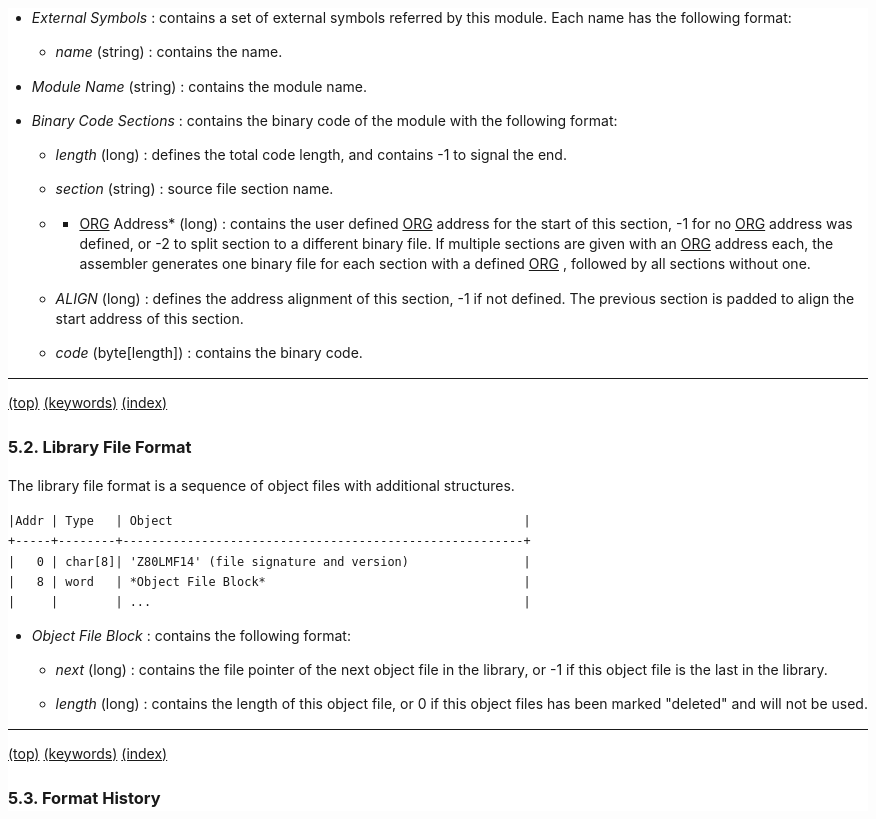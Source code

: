 * *External Symbols* : contains a set of external symbols referred by this module. Each name has the following format:
  
	* *name* (string) : contains the name.   

* *Module Name* (string) : contains the module name.

* *Binary Code Sections* : contains the binary code of the module with the following format:

  * *length* (long) : defines the total code length, and contains -1 to signal the end.

  * *section* (string) : source file section name. 
 
  * * [ORG](#11_25_)  Address* (long) : contains the user defined  [ORG](#11_25_)  address for the start of this section, -1 for no  [ORG](#11_25_)  address was defined, or -2 to split section to a different binary file. If multiple sections are given with an  [ORG](#11_25_)  address each, the assembler generates one binary file for each section with a defined  [ORG](#11_25_) , followed by all sections without one.

  * *ALIGN* (long) : defines the address alignment of this section, -1 if not defined. The previous section is padded to align the start address of this section.

  * *code* (byte[length]) : contains the binary code.



----

[(top)](#top) [(keywords)](#keywords) [(index)](#index)
<a id=5_2_></a>

### 5.2. Library File Format

The library file format is a sequence of object files with additional
structures.

    |Addr | Type   | Object                                                 |
    +-----+--------+--------------------------------------------------------+
    |   0 | char[8]| 'Z80LMF14' (file signature and version)                |
    |   8 | word   | *Object File Block*                                    |
    |     |        | ...                                                    |

* *Object File Block* : contains the following format: 

  * *next* (long) : contains the file pointer of the next object file in the library, or -1 if this object file is the last in the library.

  * *length* (long) : contains the length of this object file, or 0 if this object files has been marked "deleted" and will not be used.


----

[(top)](#top) [(keywords)](#keywords) [(index)](#index)
<a id=5_3_></a>

### 5.3. Format History
